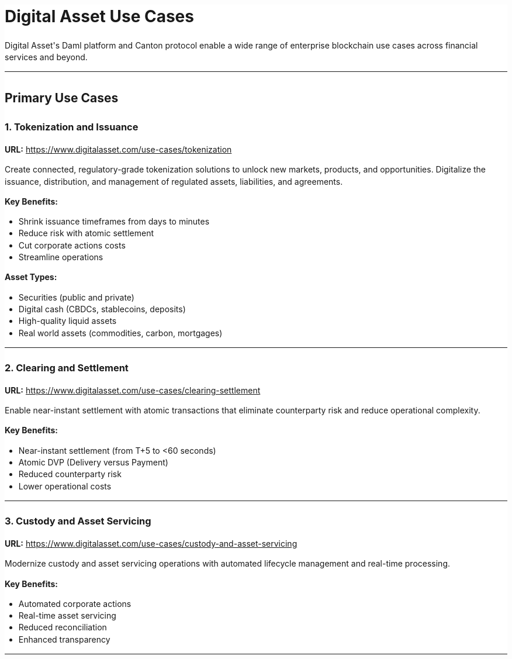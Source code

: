 # Digital Asset Use Cases

Digital Asset's Daml platform and Canton protocol enable a wide range of enterprise blockchain use cases across financial services and beyond.

---

## Primary Use Cases

### 1. Tokenization and Issuance
**URL:** https://www.digitalasset.com/use-cases/tokenization

Create connected, regulatory-grade tokenization solutions to unlock new markets, products, and opportunities. Digitalize the issuance, distribution, and management of regulated assets, liabilities, and agreements.

**Key Benefits:**
- Shrink issuance timeframes from days to minutes
- Reduce risk with atomic settlement
- Cut corporate actions costs
- Streamline operations

**Asset Types:**
- Securities (public and private)
- Digital cash (CBDCs, stablecoins, deposits)
- High-quality liquid assets
- Real world assets (commodities, carbon, mortgages)

---

### 2. Clearing and Settlement
**URL:** https://www.digitalasset.com/use-cases/clearing-settlement

Enable near-instant settlement with atomic transactions that eliminate counterparty risk and reduce operational complexity.

**Key Benefits:**
- Near-instant settlement (from T+5 to <60 seconds)
- Atomic DVP (Delivery versus Payment)
- Reduced counterparty risk
- Lower operational costs

---

### 3. Custody and Asset Servicing
**URL:** https://www.digitalasset.com/use-cases/custody-and-asset-servicing

Modernize custody and asset servicing operations with automated lifecycle management and real-time processing.

**Key Benefits:**
- Automated corporate actions
- Real-time asset servicing
- Reduced reconciliation
- Enhanced transparency

---
